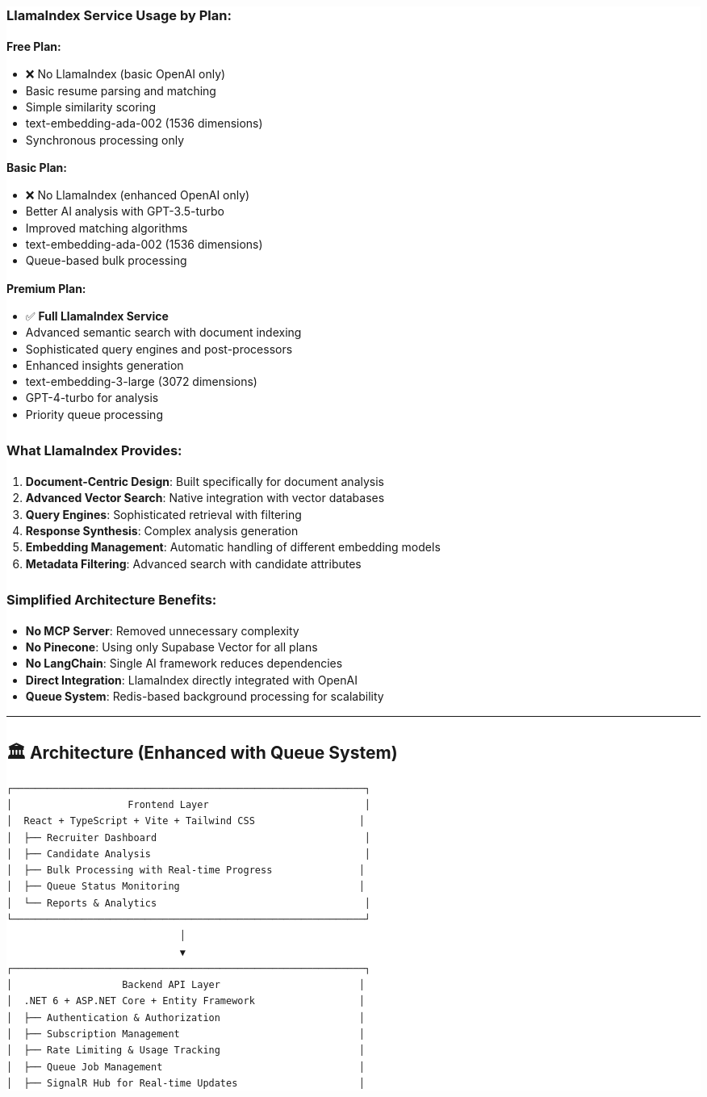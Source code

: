 ### **LlamaIndex Service Usage by Plan:**

**Free Plan:**
- ❌ No LlamaIndex (basic OpenAI only)
- Basic resume parsing and matching
- Simple similarity scoring
- text-embedding-ada-002 (1536 dimensions)
- Synchronous processing only

**Basic Plan:**
- ❌ No LlamaIndex (enhanced OpenAI only)
- Better AI analysis with GPT-3.5-turbo
- Improved matching algorithms
- text-embedding-ada-002 (1536 dimensions)
- Queue-based bulk processing

**Premium Plan:**
- ✅ **Full LlamaIndex Service**
- Advanced semantic search with document indexing
- Sophisticated query engines and post-processors
- Enhanced insights generation
- text-embedding-3-large (3072 dimensions)
- GPT-4-turbo for analysis
- Priority queue processing

### **What LlamaIndex Provides:**
1. **Document-Centric Design**: Built specifically for document analysis
2. **Advanced Vector Search**: Native integration with vector databases
3. **Query Engines**: Sophisticated retrieval with filtering
4. **Response Synthesis**: Complex analysis generation
5. **Embedding Management**: Automatic handling of different embedding models
6. **Metadata Filtering**: Advanced search with candidate attributes

### **Simplified Architecture Benefits:**
- **No MCP Server**: Removed unnecessary complexity
- **No Pinecone**: Using only Supabase Vector for all plans
- **No LangChain**: Single AI framework reduces dependencies
- **Direct Integration**: LlamaIndex directly integrated with OpenAI
- **Queue System**: Redis-based background processing for scalability

---

## 🏛️ **Architecture (Enhanced with Queue System)**

```
┌─────────────────────────────────────────────────────────────┐
│                    Frontend Layer                           │
│  React + TypeScript + Vite + Tailwind CSS                  │
│  ├── Recruiter Dashboard                                    │
│  ├── Candidate Analysis                                     │
│  ├── Bulk Processing with Real-time Progress               │
│  ├── Queue Status Monitoring                               │
│  └── Reports & Analytics                                    │
└─────────────────────────────────────────────────────────────┘
                              │
                              ▼
┌─────────────────────────────────────────────────────────────┐
│                   Backend API Layer                        │
│  .NET 6 + ASP.NET Core + Entity Framework                  │
│  ├── Authentication & Authorization                        │
│  ├── Subscription Management                               │
│  ├── Rate Limiting & Usage Tracking                        │
│  ├── Queue Job Management                                  │
│  ├── SignalR Hub for Real-time Updates                     │
```